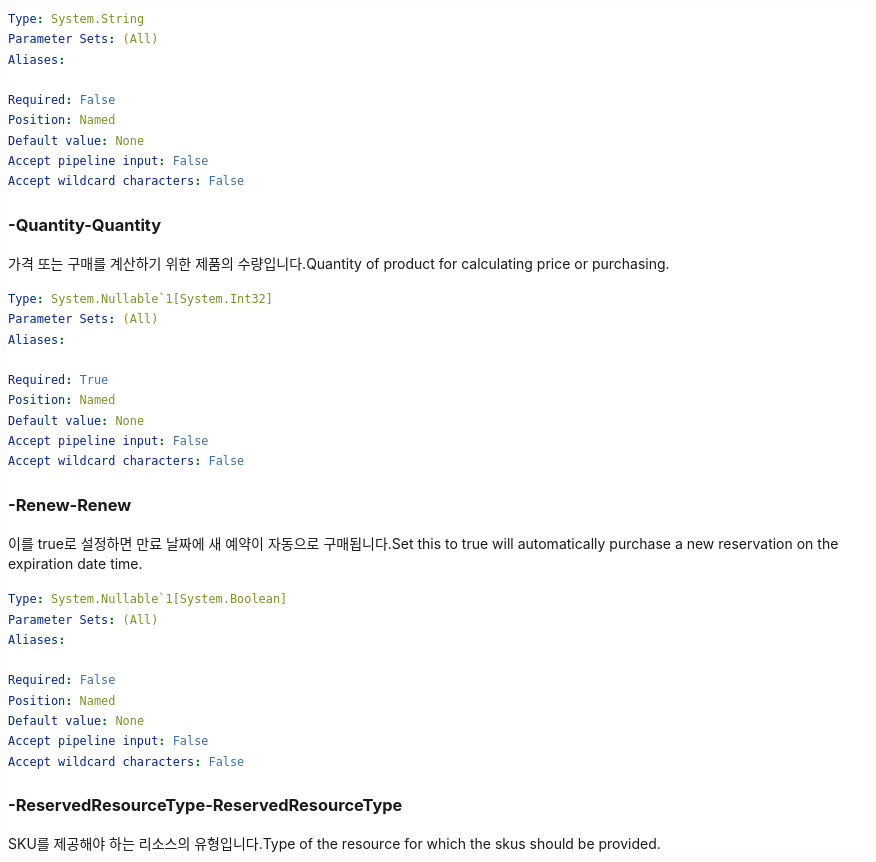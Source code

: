 ```yaml
Type: System.String
Parameter Sets: (All)
Aliases:

Required: False
Position: Named
Default value: None
Accept pipeline input: False
Accept wildcard characters: False
```

### <span data-ttu-id="e448f-132">-Quantity</span><span class="sxs-lookup"><span data-stu-id="e448f-132">-Quantity</span></span>
<span data-ttu-id="e448f-133">가격 또는 구매를 계산하기 위한 제품의 수량입니다.</span><span class="sxs-lookup"><span data-stu-id="e448f-133">Quantity of product for calculating price or purchasing.</span></span>

```yaml
Type: System.Nullable`1[System.Int32]
Parameter Sets: (All)
Aliases:

Required: True
Position: Named
Default value: None
Accept pipeline input: False
Accept wildcard characters: False
```

### <span data-ttu-id="e448f-134">-Renew</span><span class="sxs-lookup"><span data-stu-id="e448f-134">-Renew</span></span>
<span data-ttu-id="e448f-135">이를 true로 설정하면 만료 날짜에 새 예약이 자동으로 구매됩니다.</span><span class="sxs-lookup"><span data-stu-id="e448f-135">Set this to true will automatically purchase a new reservation on the expiration date time.</span></span>

```yaml
Type: System.Nullable`1[System.Boolean]
Parameter Sets: (All)
Aliases:

Required: False
Position: Named
Default value: None
Accept pipeline input: False
Accept wildcard characters: False
```

### <span data-ttu-id="e448f-136">-ReservedResourceType</span><span class="sxs-lookup"><span data-stu-id="e448f-136">-ReservedResourceType</span></span>
<span data-ttu-id="e448f-137">SKU를 제공해야 하는 리소스의 유형입니다.</span><span class="sxs-lookup"><span data-stu-id="e448f-137">Type of the resource for which the skus should be provided.</span></span>
